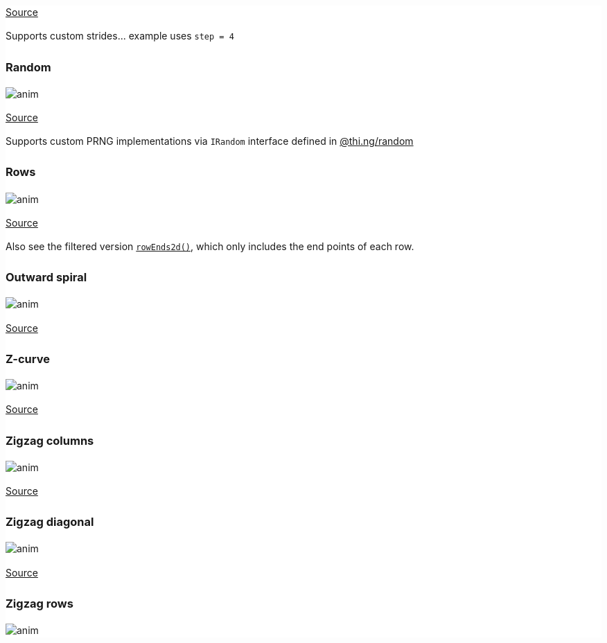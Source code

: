 [Source](https://github.com/thi-ng/umbrella/tree/develop/packages/grid-iterators/src/interleave.ts)

Supports custom strides... example uses `step = 4`

### Random

![anim](https://raw.githubusercontent.com/thi-ng/umbrella/develop/assets/grid-iterators/random2d-small.gif)

[Source](https://github.com/thi-ng/umbrella/tree/develop/packages/grid-iterators/src/random.ts)

Supports custom PRNG implementations via `IRandom` interface defined in
[@thi.ng/random](https://github.com/thi-ng/umbrella/tree/develop/packages/random)

### Rows

![anim](https://raw.githubusercontent.com/thi-ng/umbrella/develop/assets/grid-iterators/rows2d-small.gif)

[Source](https://github.com/thi-ng/umbrella/tree/develop/packages/grid-iterators/src/rows.ts)

Also see the filtered version
[`rowEnds2d()`](https://github.com/thi-ng/umbrella/tree/develop/packages/grid-iterators/src/row-ends.ts),
which only includes the end points of each row.

### Outward spiral

![anim](https://raw.githubusercontent.com/thi-ng/umbrella/develop/assets/grid-iterators/spiral2d-small.gif)

[Source](https://github.com/thi-ng/umbrella/tree/develop/packages/grid-iterators/src/spiral.ts)

### Z-curve

![anim](https://raw.githubusercontent.com/thi-ng/umbrella/develop/assets/grid-iterators/zcurve2d-small.gif)

[Source](https://github.com/thi-ng/umbrella/tree/develop/packages/grid-iterators/src/zcurve.ts)

### Zigzag columns

![anim](https://raw.githubusercontent.com/thi-ng/umbrella/develop/assets/grid-iterators/zigzagcolumns2d-small.gif)

[Source](https://github.com/thi-ng/umbrella/tree/develop/packages/grid-iterators/src/zigzag-columns.ts)

### Zigzag diagonal

![anim](https://raw.githubusercontent.com/thi-ng/umbrella/develop/assets/grid-iterators/zigzagdiagonal2d-small.gif)

[Source](https://github.com/thi-ng/umbrella/tree/develop/packages/grid-iterators/src/zigzag-diagonal.ts)

### Zigzag rows

![anim](https://raw.githubusercontent.com/thi-ng/umbrella/develop/assets/grid-iterators/zigzagrows2d-small.gif)
